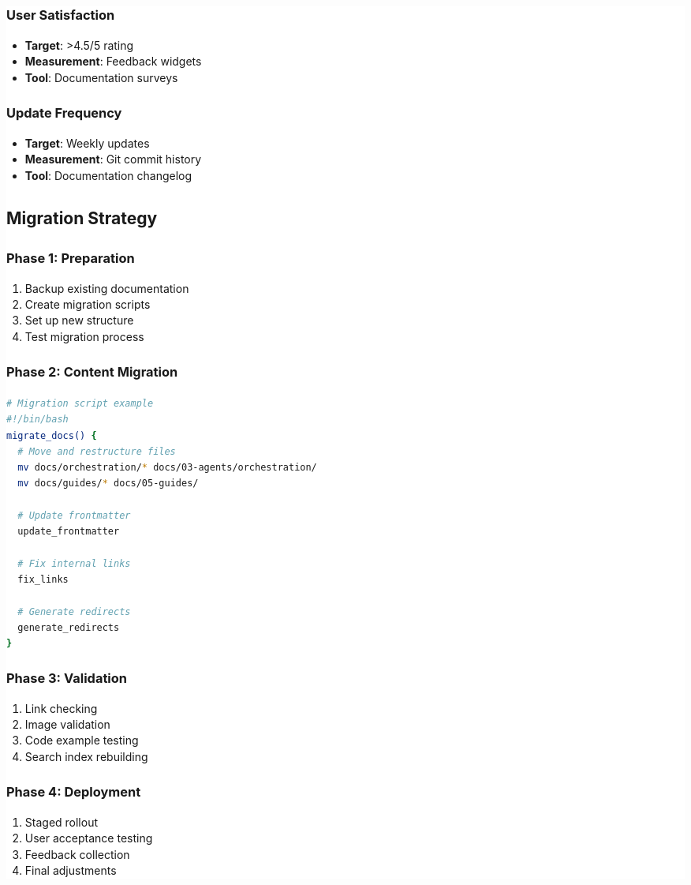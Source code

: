 ### User Satisfaction
- **Target**: >4.5/5 rating
- **Measurement**: Feedback widgets
- **Tool**: Documentation surveys

### Update Frequency
- **Target**: Weekly updates
- **Measurement**: Git commit history
- **Tool**: Documentation changelog

## Migration Strategy

### Phase 1: Preparation
1. Backup existing documentation
2. Create migration scripts
3. Set up new structure
4. Test migration process

### Phase 2: Content Migration
```bash
# Migration script example
#!/bin/bash
migrate_docs() {
  # Move and restructure files
  mv docs/orchestration/* docs/03-agents/orchestration/
  mv docs/guides/* docs/05-guides/
  
  # Update frontmatter
  update_frontmatter
  
  # Fix internal links
  fix_links
  
  # Generate redirects
  generate_redirects
}
```

### Phase 3: Validation
1. Link checking
2. Image validation
3. Code example testing
4. Search index rebuilding

### Phase 4: Deployment
1. Staged rollout
2. User acceptance testing
3. Feedback collection
4. Final adjustments
